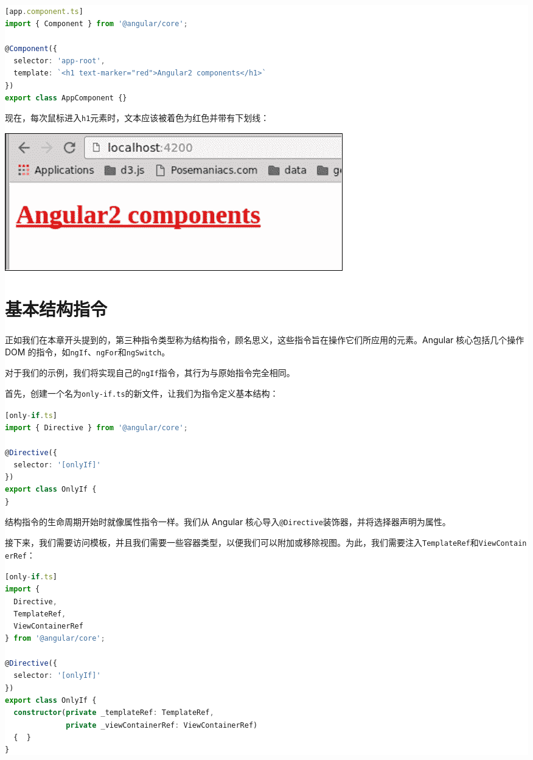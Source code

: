 ```ts
[app.component.ts]
import { Component } from '@angular/core';

@Component({
  selector: 'app-root',
  template: `<h1 text-marker="red">Angular2 components</h1>`
})
export class AppComponent {}
```

现在，每次鼠标进入`h1`元素时，文本应该被着色为红色并带有下划线：

![将属性传递给指令](img/image00120.jpeg)

# 基本结构指令

正如我们在本章开头提到的，第三种指令类型称为结构指令，顾名思义，这些指令旨在操作它们所应用的元素。Angular 核心包括几个操作 DOM 的指令，如`ngIf`、`ngFor`和`ngSwitch`。

对于我们的示例，我们将实现自己的`ngIf`指令，其行为与原始指令完全相同。

首先，创建一个名为`only-if.ts`的新文件，让我们为指令定义基本结构：

```ts
[only-if.ts]
import { Directive } from '@angular/core';

@Directive({
  selector: '[onlyIf]'
})
export class OnlyIf {
}
```

结构指令的生命周期开始时就像属性指令一样。我们从 Angular 核心导入`@Directive`装饰器，并将选择器声明为属性。

接下来，我们需要访问模板，并且我们需要一些容器类型，以便我们可以附加或移除视图。为此，我们需要注入`TemplateRef`和`ViewContainerRef`：

```ts
[only-if.ts]
import {
  Directive,
  TemplateRef,
  ViewContainerRef
} from '@angular/core';

@Directive({
  selector: '[onlyIf]'
})
export class OnlyIf {
  constructor(private _templateRef: TemplateRef,
              private _viewContainerRef: ViewContainerRef)
  {  }
}
```